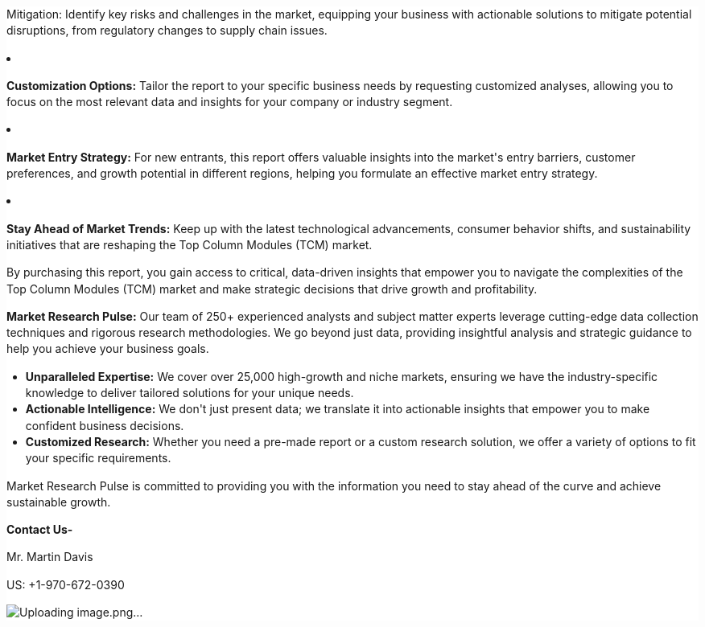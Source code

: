 Mitigation:</strong> Identify key risks and challenges in the market, equipping your business with actionable solutions to mitigate potential disruptions, from regulatory changes to supply chain issues.</p></li><li><p><strong>Customization Options:</strong> Tailor the report to your specific business needs by requesting customized analyses, allowing you to focus on the most relevant data and insights for your company or industry segment.</p></li><li><p><strong>Market Entry Strategy:</strong> For new entrants, this report offers valuable insights into the market's entry barriers, customer preferences, and growth potential in different regions, helping you formulate an effective market entry strategy.</p></li><li><p><strong>Stay Ahead of Market Trends:</strong> Keep up with the latest technological advancements, consumer behavior shifts, and sustainability initiatives that are reshaping the Top Column Modules (TCM) market.</p></li></ol><p>By purchasing this report, you gain access to critical, data-driven insights that empower you to navigate the complexities of the Top Column Modules (TCM) market and make strategic decisions that drive growth and profitability.</p><p><strong>Market Research Pulse:</strong>&nbsp;Our team of 250+ experienced analysts and subject matter experts leverage cutting-edge data collection techniques and rigorous research methodologies. We go beyond just data, providing insightful analysis and strategic guidance to help you achieve your business goals.</p><ul><li><strong>Unparalleled Expertise:</strong>&nbsp;We cover over 25,000 high-growth and niche markets, ensuring we have the industry-specific knowledge to deliver tailored solutions for your unique needs.</li><li><strong>Actionable Intelligence:</strong>&nbsp;We don't just present data; we translate it into actionable insights that empower you to make confident business decisions.</li><li><strong>Customized Research:</strong>&nbsp;Whether you need a pre-made report or a custom research solution, we offer a variety of options to fit your specific requirements.</li></ul><p>Market Research Pulse is committed to providing you with the information you need to stay ahead of the curve and achieve sustainable growth.</p><p><strong>Contact Us-</strong></p><p>Mr. Martin Davis</p><p>US: +1-970-672-0390</p>
![Uploading image.png…]()
